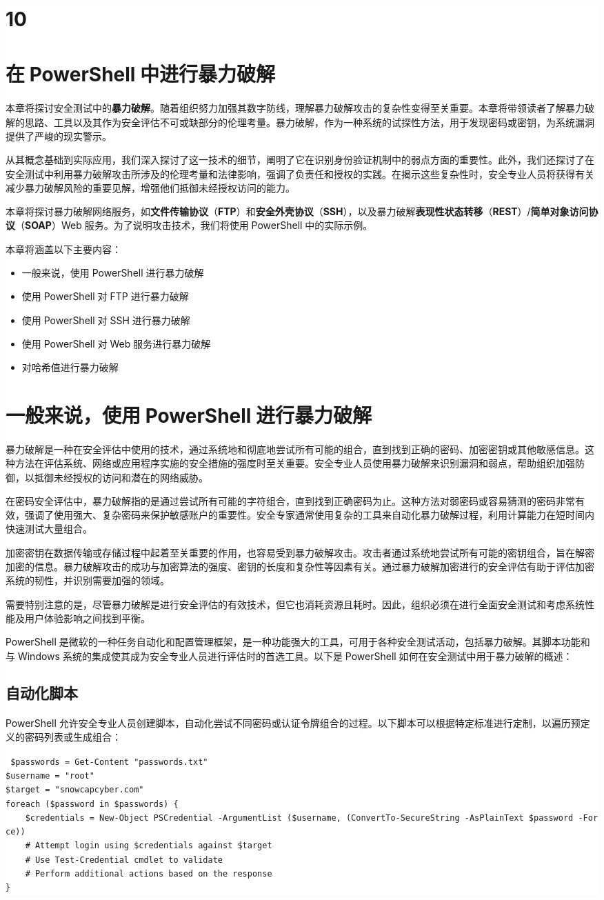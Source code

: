 # 10

# 在 PowerShell 中进行暴力破解

本章将探讨安全测试中的**暴力破解**。随着组织努力加强其数字防线，理解暴力破解攻击的复杂性变得至关重要。本章将带领读者了解暴力破解的思路、工具以及其作为安全评估不可或缺部分的伦理考量。暴力破解，作为一种系统的试探性方法，用于发现密码或密钥，为系统漏洞提供了严峻的现实警示。

从其概念基础到实际应用，我们深入探讨了这一技术的细节，阐明了它在识别身份验证机制中的弱点方面的重要性。此外，我们还探讨了在安全测试中利用暴力破解攻击所涉及的伦理考量和法律影响，强调了负责任和授权的实践。在揭示这些复杂性时，安全专业人员将获得有关减少暴力破解风险的重要见解，增强他们抵御未经授权访问的能力。

本章将探讨暴力破解网络服务，如**文件传输协议**（**FTP**）和**安全外壳协议**（**SSH**），以及暴力破解**表现性状态转移**（**REST**）/**简单对象访问协议**（**SOAP**）Web 服务。为了说明攻击技术，我们将使用 PowerShell 中的实际示例。

本章将涵盖以下主要内容：

+   一般来说，使用 PowerShell 进行暴力破解

+   使用 PowerShell 对 FTP 进行暴力破解

+   使用 PowerShell 对 SSH 进行暴力破解

+   使用 PowerShell 对 Web 服务进行暴力破解

+   对哈希值进行暴力破解

# 一般来说，使用 PowerShell 进行暴力破解

暴力破解是一种在安全评估中使用的技术，通过系统地和彻底地尝试所有可能的组合，直到找到正确的密码、加密密钥或其他敏感信息。这种方法在评估系统、网络或应用程序实施的安全措施的强度时至关重要。安全专业人员使用暴力破解来识别漏洞和弱点，帮助组织加强防御，以抵御未经授权的访问和潜在的网络威胁。

在密码安全评估中，暴力破解指的是通过尝试所有可能的字符组合，直到找到正确密码为止。这种方法对弱密码或容易猜测的密码非常有效，强调了使用强大、复杂密码来保护敏感账户的重要性。安全专家通常使用复杂的工具来自动化暴力破解过程，利用计算能力在短时间内快速测试大量组合。

加密密钥在数据传输或存储过程中起着至关重要的作用，也容易受到暴力破解攻击。攻击者通过系统地尝试所有可能的密钥组合，旨在解密加密的信息。暴力破解攻击的成功与加密算法的强度、密钥的长度和复杂性等因素有关。通过暴力破解加密进行的安全评估有助于评估加密系统的韧性，并识别需要加强的领域。

需要特别注意的是，尽管暴力破解是进行安全评估的有效技术，但它也消耗资源且耗时。因此，组织必须在进行全面安全测试和考虑系统性能及用户体验影响之间找到平衡。

PowerShell 是微软的一种任务自动化和配置管理框架，是一种功能强大的工具，可用于各种安全测试活动，包括暴力破解。其脚本功能和与 Windows 系统的集成使其成为安全专业人员进行评估时的首选工具。以下是 PowerShell 如何在安全测试中用于暴力破解的概述：

## 自动化脚本

PowerShell 允许安全专业人员创建脚本，自动化尝试不同密码或认证令牌组合的过程。以下脚本可以根据特定标准进行定制，以遍历预定义的密码列表或生成组合：

```
 $passwords = Get-Content "passwords.txt"
$username = "root"
$target = "snowcapcyber.com"
foreach ($password in $passwords) {
    $credentials = New-Object PSCredential -ArgumentList ($username, (ConvertTo-SecureString -AsPlainText $password -Force))
    # Attempt login using $credentials against $target
    # Use Test-Credential cmdlet to validate
    # Perform additional actions based on the response
}
```
